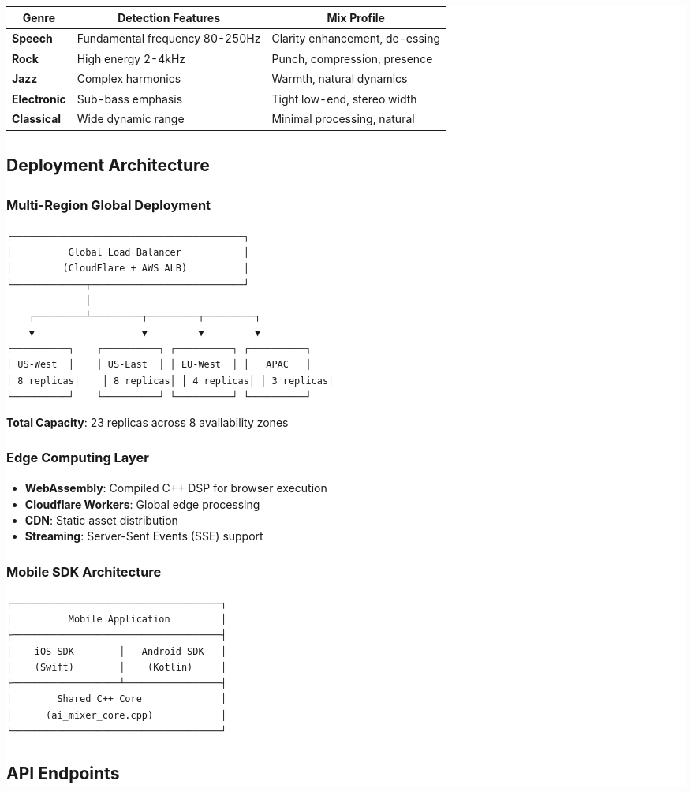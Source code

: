 | Genre | Detection Features | Mix Profile |
|-------|-------------------|--------------|
| **Speech** | Fundamental frequency 80-250Hz | Clarity enhancement, de-essing |
| **Rock** | High energy 2-4kHz | Punch, compression, presence |
| **Jazz** | Complex harmonics | Warmth, natural dynamics |
| **Electronic** | Sub-bass emphasis | Tight low-end, stereo width |
| **Classical** | Wide dynamic range | Minimal processing, natural |

## Deployment Architecture

### Multi-Region Global Deployment
```
┌─────────────────────────────────────────┐
│          Global Load Balancer           │
│         (CloudFlare + AWS ALB)          │
└─────────────┬───────────────────────────┘
              │
    ┌─────────┴─────────┬─────────┬─────────┐
    ▼                   ▼         ▼         ▼
┌──────────┐    ┌──────────┐ ┌──────────┐ ┌──────────┐
│ US-West  │    │ US-East  │ │ EU-West  │ │   APAC   │
│ 8 replicas│    │ 8 replicas│ │ 4 replicas│ │ 3 replicas│
└──────────┘    └──────────┘ └──────────┘ └──────────┘
```

**Total Capacity**: 23 replicas across 8 availability zones

### Edge Computing Layer
- **WebAssembly**: Compiled C++ DSP for browser execution
- **Cloudflare Workers**: Global edge processing
- **CDN**: Static asset distribution
- **Streaming**: Server-Sent Events (SSE) support

### Mobile SDK Architecture
```
┌─────────────────────────────────────┐
│          Mobile Application         │
├─────────────────────────────────────┤
│    iOS SDK        │   Android SDK   │
│    (Swift)        │    (Kotlin)     │
├───────────────────┴─────────────────┤
│        Shared C++ Core              │
│      (ai_mixer_core.cpp)            │
└─────────────────────────────────────┘
```

## API Endpoints
